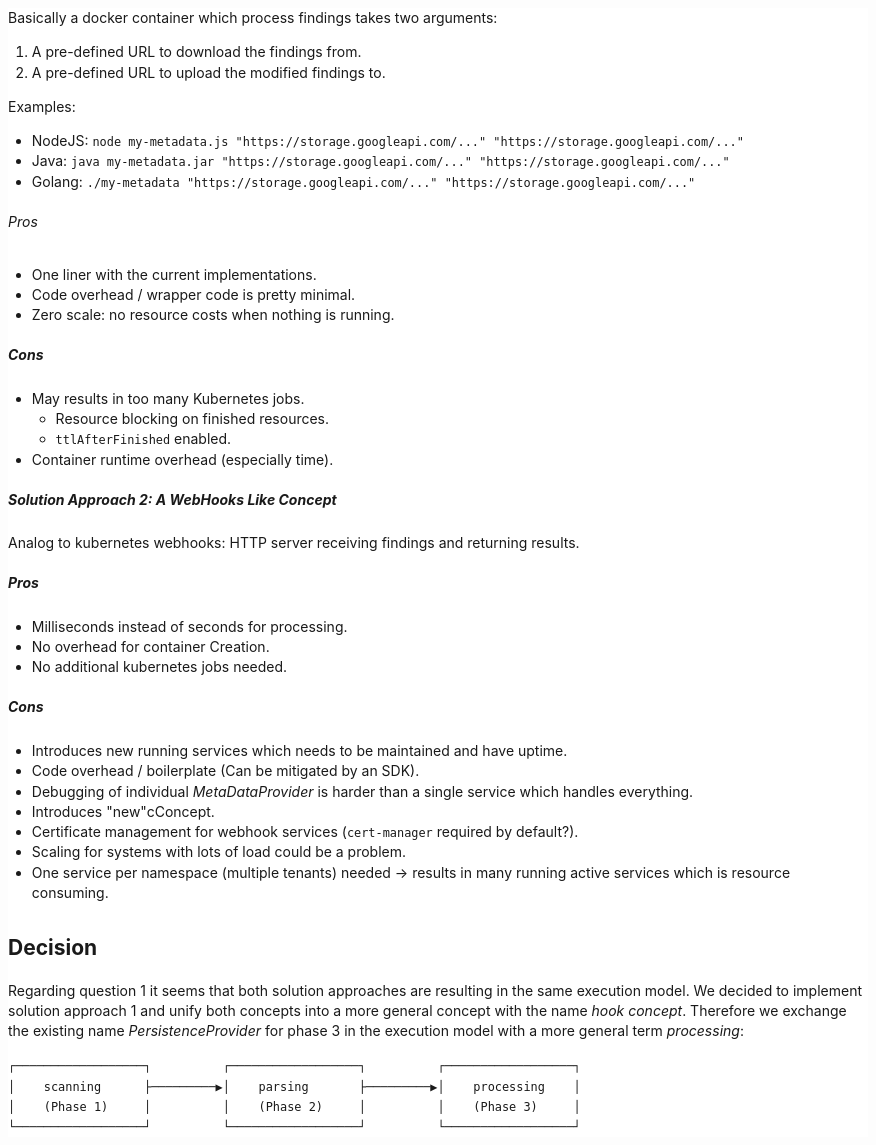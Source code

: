 Basically a docker container which process findings takes two arguments:

1. A pre-defined URL to download the findings from.
2. A pre-defined URL to upload the modified findings to.

Examples:

- NodeJS: `node my-metadata.js "https://storage.googleapi.com/..." "https://storage.googleapi.com/..."`
- Java: `java my-metadata.jar "https://storage.googleapi.com/..." "https://storage.googleapi.com/..."`
- Golang: `./my-metadata "https://storage.googleapi.com/..." "https://storage.googleapi.com/..."`

###### Pros

- One liner with the current implementations.
- Code overhead / wrapper code is pretty minimal.
- Zero scale: no resource costs when nothing is running.

##### Cons

- May results in too many Kubernetes jobs.
  - Resource blocking on finished resources.
  - `ttlAfterFinished` enabled.
- Container runtime overhead (especially time).

##### Solution Approach 2: A WebHooks Like Concept

Analog to kubernetes webhooks: HTTP server receiving findings and returning results.

##### Pros

- Milliseconds instead of seconds for processing.
- No overhead for container Creation.
- No additional kubernetes jobs needed.

##### Cons

- Introduces new running services which needs to be maintained and have uptime.
- Code overhead / boilerplate (Can be mitigated by an SDK).
- Debugging of individual *MetaDataProvider* is harder than a single service which handles everything.
- Introduces "new"cConcept.
- Certificate management for webhook services (`cert-manager` required by default?).
- Scaling for systems with lots of load could be a problem.
- One service per namespace (multiple tenants) needed → results in many running active services which is resource consuming.

## Decision

Regarding question 1 it seems that both solution approaches are resulting in the same execution model. We decided to implement solution approach 1 and unify both concepts into a more general concept with the name *hook concept*. Therefore we exchange the existing name *PersistenceProvider* for phase 3 in the execution model with a more general term *processing*:

```text
┌──────────────────┐          ┌──────────────────┐          ┌──────────────────┐
│    scanning      ├─────────▶│    parsing       ├─────────▶│    processing    │
│    (Phase 1)     │          │    (Phase 2)     │          │    (Phase 3)     │
└──────────────────┘          └──────────────────┘          └──────────────────┘
```
